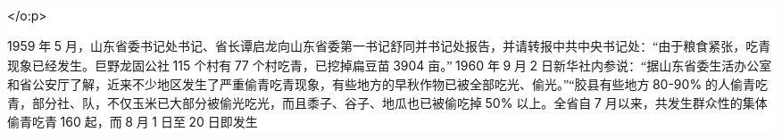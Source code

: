   </o:p>
 </p>
 <p class="MsoNormal">
  1959
  <span lang="ZH-CN" style='font-family:宋体;mso-ascii-font-family:
"Times New Roman"'>
   年
  </span>
  5
  <span lang="ZH-CN" style='font-family:宋体;mso-ascii-font-family:
"Times New Roman"'>
   月，山东省委书记处书记、省长谭启龙向山东省委第一书记舒同并书记处报告，并请转报中共中央书记处：“由于粮食紧张，吃青现象已经发生。巨野龙固公社
  </span>
  115
  <span lang="ZH-CN" style='font-family:宋体;mso-ascii-font-family:"Times New Roman"'>
   个村有
  </span>
  77
  <span lang="ZH-CN" style='font-family:宋体;mso-ascii-font-family:"Times New Roman"'>
   个村吃青，已挖掉扁豆苗
  </span>
  3904
  <span lang="ZH-CN" style='font-family:宋体;mso-ascii-font-family:"Times New Roman"'>
   亩。”
  </span>
  1960
  <span lang="ZH-CN" style='font-family:宋体;mso-ascii-font-family:"Times New Roman"'>
   年
  </span>
  9
  <span lang="ZH-CN" style='font-family:宋体;mso-ascii-font-family:"Times New Roman"'>
   月
  </span>
  2
  <span lang="ZH-CN" style='font-family:宋体;mso-ascii-font-family:"Times New Roman"'>
   日新华社内参说：“据山东省委生活办公室和省公安厅了解，近来不少地区发生了严重偷青吃青现象，有些地方的早秋作物已被全部吃光、偷光。”“胶县有些地方
  </span>
  80-90%
  <span lang="ZH-CN" style='font-family:宋体;mso-ascii-font-family:"Times New Roman"'>
   的人偷青吃青，部分社、队，不仅玉米已大部分被偷光吃光，而且黍子、谷子、地瓜也已被偷吃掉
  </span>
  50%
  <span lang="ZH-CN" style='font-family:宋体;mso-ascii-font-family:"Times New Roman"'>
   以上。全省自
  </span>
  7
  <span lang="ZH-CN" style='font-family:宋体;mso-ascii-font-family:"Times New Roman"'>
   月以来，共发生群众性的集体偷青吃青
  </span>
  160
  <span lang="ZH-CN" style='font-family:宋体;mso-ascii-font-family:"Times New Roman"'>
   起，而
  </span>
  8
  <span lang="ZH-CN" style='font-family:宋体;mso-ascii-font-family:"Times New Roman"'>
   月
  </span>
  1
  <span lang="ZH-CN" style='font-family:宋体;mso-ascii-font-family:"Times New Roman"'>
   日至
  </span>
  20
  <span lang="ZH-CN" style='font-family:宋体;mso-ascii-font-family:"Times New Roman"'>
   日即发生